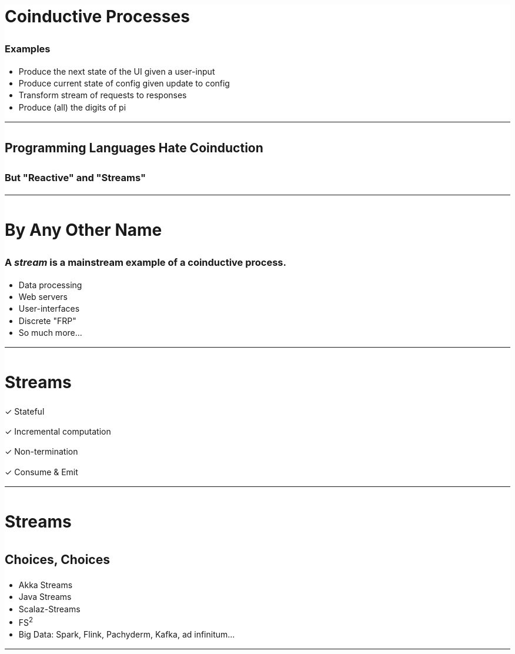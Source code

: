 # Coinductive Processes
### Examples

 * Produce the next state of the UI given a user-input
 * Produce current state of config given update to config
 * Transform stream of requests to responses
 * Produce (all) the digits of pi

---

## Programming Languages Hate Coinduction

### But "Reactive" and "Streams"

---

# By Any Other Name

### A *stream* is a mainstream example of a coinductive process.

 * Data processing
 * Web servers
 * User-interfaces
 * Discrete "FRP"
 * So much more...

---

# Streams

 ✓ Stateful

 ✓ Incremental computation

 ✓ Non-termination

 ✓ Consume & Emit

---

# Streams
## Choices, Choices

 * Akka Streams
 * Java Streams
 * Scalaz-Streams
 * FS<sup>2</sup>
 * Big Data: Spark, Flink, Pachyderm, Kafka, ad infinitum...

---